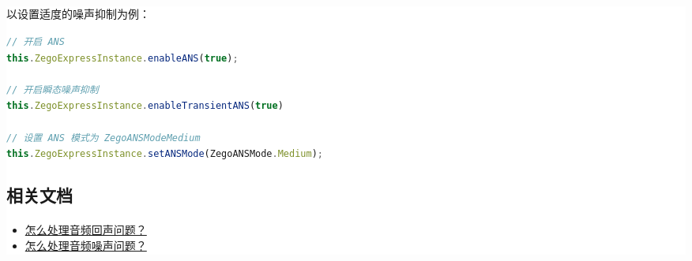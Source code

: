 以设置适度的噪声抑制为例：

```ts
// 开启 ANS
this.ZegoExpressInstance.enableANS(true);

// 开启瞬态噪声抑制
this.ZegoExpressInstance.enableTransientANS(true)

// 设置 ANS 模式为 ZegoANSModeMedium
this.ZegoExpressInstance.setANSMode(ZegoANSMode.Medium);
```

## 相关文档

- [怎么处理音频回声问题？](https://doc-zh.zego.im/faq/echo)
- [怎么处理音频噪声问题？](https://doc-zh.zego.im/faq/audio_noise)

<Content />

